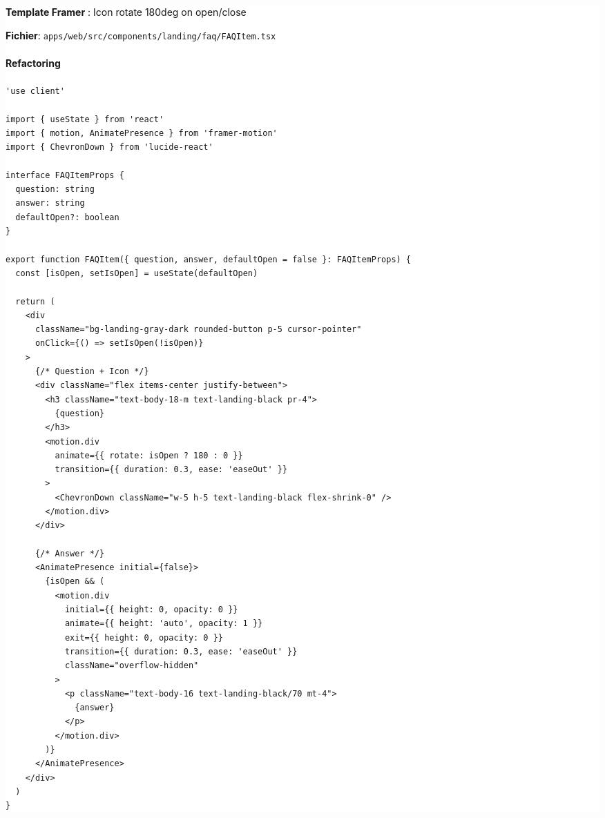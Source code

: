 **Template Framer** : Icon rotate 180deg on open/close

**Fichier**: `apps/web/src/components/landing/faq/FAQItem.tsx`

#### Refactoring

```tsx
'use client'

import { useState } from 'react'
import { motion, AnimatePresence } from 'framer-motion'
import { ChevronDown } from 'lucide-react'

interface FAQItemProps {
  question: string
  answer: string
  defaultOpen?: boolean
}

export function FAQItem({ question, answer, defaultOpen = false }: FAQItemProps) {
  const [isOpen, setIsOpen] = useState(defaultOpen)

  return (
    <div
      className="bg-landing-gray-dark rounded-button p-5 cursor-pointer"
      onClick={() => setIsOpen(!isOpen)}
    >
      {/* Question + Icon */}
      <div className="flex items-center justify-between">
        <h3 className="text-body-18-m text-landing-black pr-4">
          {question}
        </h3>
        <motion.div
          animate={{ rotate: isOpen ? 180 : 0 }}
          transition={{ duration: 0.3, ease: 'easeOut' }}
        >
          <ChevronDown className="w-5 h-5 text-landing-black flex-shrink-0" />
        </motion.div>
      </div>

      {/* Answer */}
      <AnimatePresence initial={false}>
        {isOpen && (
          <motion.div
            initial={{ height: 0, opacity: 0 }}
            animate={{ height: 'auto', opacity: 1 }}
            exit={{ height: 0, opacity: 0 }}
            transition={{ duration: 0.3, ease: 'easeOut' }}
            className="overflow-hidden"
          >
            <p className="text-body-16 text-landing-black/70 mt-4">
              {answer}
            </p>
          </motion.div>
        )}
      </AnimatePresence>
    </div>
  )
}
```
